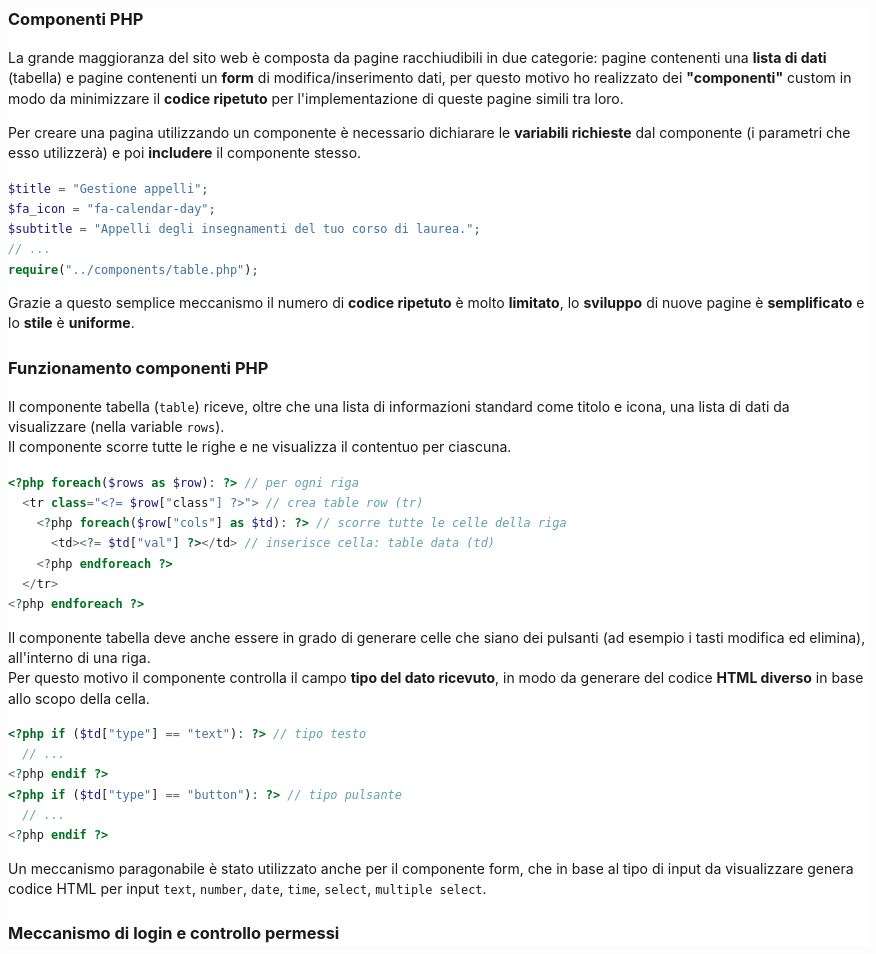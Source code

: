 ### Componenti PHP

La grande maggioranza del sito web è composta da pagine racchiudibili in due categorie: pagine contenenti una **lista di dati** (tabella) e pagine contenenti un **form** di modifica/inserimento dati, per questo motivo ho realizzato dei **"componenti"** custom in modo da minimizzare il **codice ripetuto** per l'implementazione di queste pagine simili tra loro.

Per creare una pagina utilizzando un componente è necessario dichiarare le **variabili richieste** dal componente (i parametri che esso utilizzerà) e poi **includere** il componente stesso.

```php
$title = "Gestione appelli";
$fa_icon = "fa-calendar-day";
$subtitle = "Appelli degli insegnamenti del tuo corso di laurea.";
// ...
require("../components/table.php");
```

Grazie a questo semplice meccanismo il numero di **codice ripetuto** è molto **limitato**, lo **sviluppo** di nuove pagine è **semplificato** e lo **stile** è **uniforme**.

### Funzionamento componenti PHP

Il componente tabella (`table`) riceve, oltre che una lista di informazioni standard come titolo e icona, una lista di dati da visualizzare (nella variable `rows`). \
Il componente scorre tutte le righe e ne visualizza il contentuo per ciascuna.

```php
<?php foreach($rows as $row): ?> // per ogni riga
  <tr class="<?= $row["class"] ?>"> // crea table row (tr)
    <?php foreach($row["cols"] as $td): ?> // scorre tutte le celle della riga
      <td><?= $td["val"] ?></td> // inserisce cella: table data (td) 
    <?php endforeach ?>
  </tr>
<?php endforeach ?>
```

Il componente tabella deve anche essere in grado di generare celle che siano dei pulsanti (ad esempio i tasti modifica ed elimina), all'interno di una riga.\
Per questo motivo il componente controlla il campo **tipo del dato ricevuto**, in modo da generare del codice **HTML diverso** in base allo scopo della cella.

```php
<?php if ($td["type"] == "text"): ?> // tipo testo
  // ...
<?php endif ?>
<?php if ($td["type"] == "button"): ?> // tipo pulsante
  // ...
<?php endif ?>
```

Un meccanismo paragonabile è stato utilizzato anche per il componente form, che in base al tipo di input da visualizzare genera codice HTML per input `text`, `number`, `date`, `time`, `select`, `multiple select`.

### Meccanismo di login e controllo permessi
